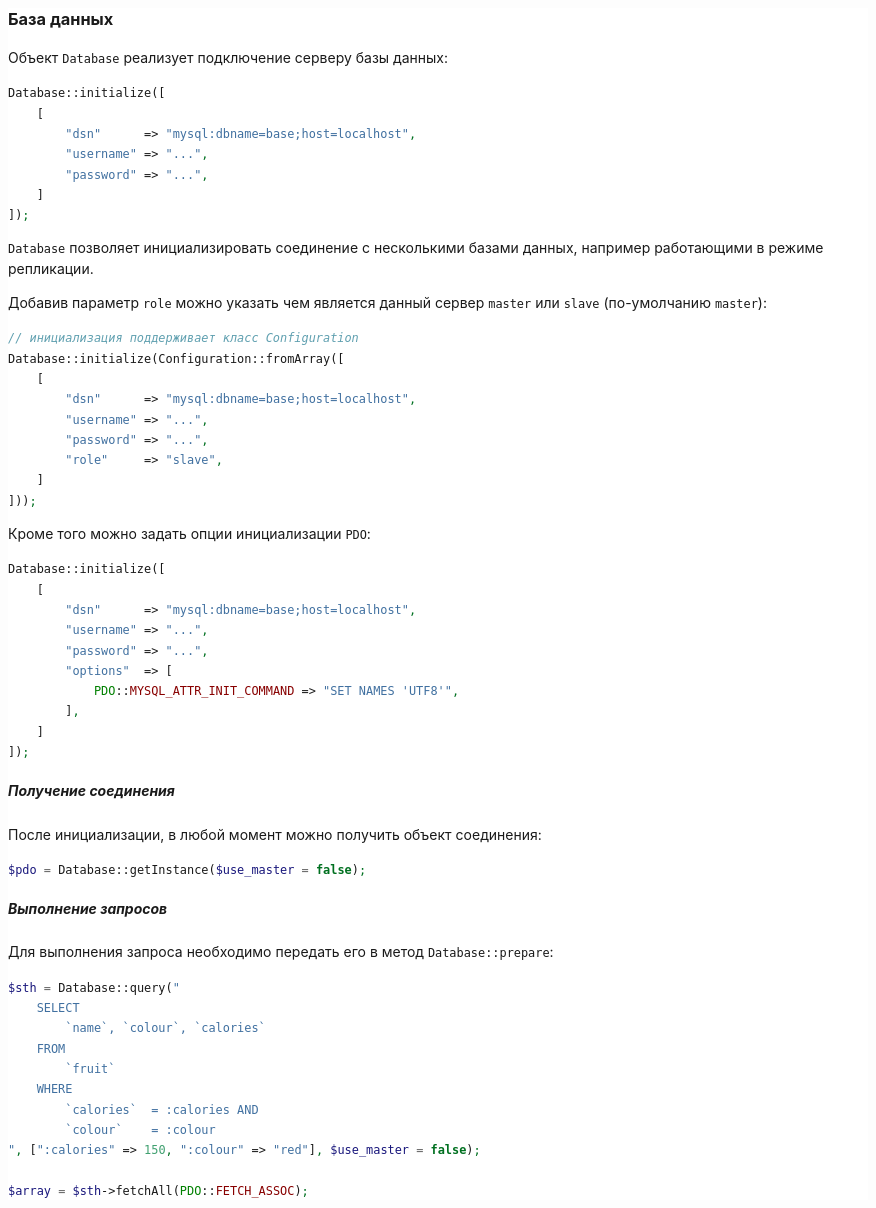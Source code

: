 ### База данных
Объект `Database` реализует подключение серверу базы данных:
```php
Database::initialize([
    [
        "dsn"      => "mysql:dbname=base;host=localhost",
        "username" => "...",
        "password" => "...",
    ]
]);
```
`Database` позволяет инициализировать соединение с несколькими базами данных, например работающими в режиме репликации.

Добавив параметр `role` можно указать чем является данный сервер `master` или `slave` (по-умолчанию `master`):
```php
// инициализация поддерживает класс Configuration
Database::initialize(Configuration::fromArray([
    [
        "dsn"      => "mysql:dbname=base;host=localhost",
        "username" => "...",
        "password" => "...",
        "role"     => "slave",
    ]
]));
```

Кроме того можно задать опции инициализации `PDO`:
```php
Database::initialize([
    [
        "dsn"      => "mysql:dbname=base;host=localhost",
        "username" => "...",
        "password" => "...",
        "options"  => [
            PDO::MYSQL_ATTR_INIT_COMMAND => "SET NAMES 'UTF8'",
        ],
    ]
]);
```

##### Получение соединения
После инициализации, в любой момент можно получить объект соединения:
```php
$pdo = Database::getInstance($use_master = false);
```

##### Выполнение запросов
Для выполнения запроса необходимо передать его в метод `Database::prepare`:
```php
$sth = Database::query("
    SELECT
        `name`, `colour`, `calories`
    FROM
        `fruit`
    WHERE
        `calories`  = :calories AND
        `colour`    = :colour
", [":calories" => 150, ":colour" => "red"], $use_master = false);

$array = $sth->fetchAll(PDO::FETCH_ASSOC);
```
